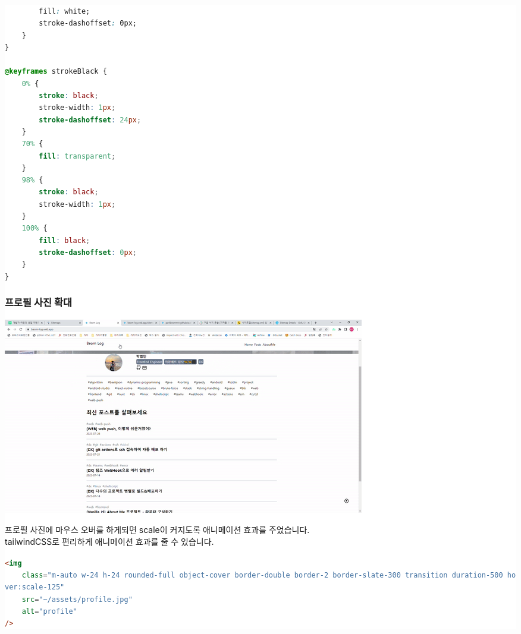 ```css
        fill: white;
        stroke-dashoffset: 0px;
    }
}

@keyframes strokeBlack {
    0% {
        stroke: black;
        stroke-width: 1px;
        stroke-dashoffset: 24px;
    }
    70% {
        fill: transparent;
    }
    98% {
        stroke: black;
        stroke-width: 1px;
    }
    100% {
        fill: black;
        stroke-dashoffset: 0px;
    }
}
```

### 프로필 사진 확대

<img src='/images/blog/blog-2.gif'>

프로필 사진에 마우스 오버를 하게되면 scale이 커지도록 애니메이션 효과를 주었습니다.  
tailwindCSS로 편리하게 애니메이션 효과를 줄 수 있습니다.

```html
<img
    class="m-auto w-24 h-24 rounded-full object-cover border-double border-2 border-slate-300 transition duration-500 hover:scale-125"
    src="~/assets/profile.jpg"
    alt="profile"
/>
```
